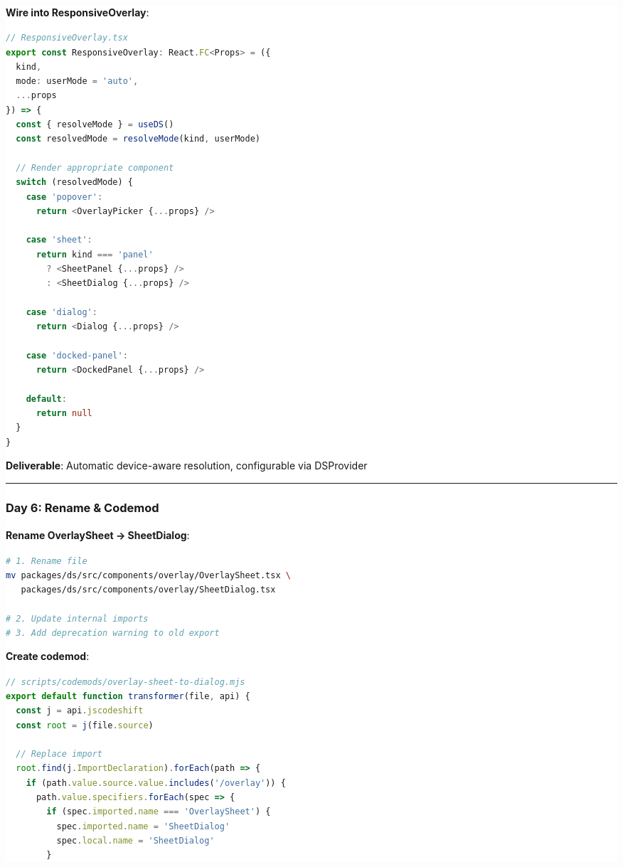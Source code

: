 **Wire into ResponsiveOverlay**:

```typescript
// ResponsiveOverlay.tsx
export const ResponsiveOverlay: React.FC<Props> = ({
  kind,
  mode: userMode = 'auto',
  ...props
}) => {
  const { resolveMode } = useDS()
  const resolvedMode = resolveMode(kind, userMode)
  
  // Render appropriate component
  switch (resolvedMode) {
    case 'popover':
      return <OverlayPicker {...props} />
    
    case 'sheet':
      return kind === 'panel' 
        ? <SheetPanel {...props} />
        : <SheetDialog {...props} />
    
    case 'dialog':
      return <Dialog {...props} />
    
    case 'docked-panel':
      return <DockedPanel {...props} />
    
    default:
      return null
  }
}
```

**Deliverable**: Automatic device-aware resolution, configurable via DSProvider

---

### Day 6: Rename & Codemod

**Rename OverlaySheet → SheetDialog**:

```bash
# 1. Rename file
mv packages/ds/src/components/overlay/OverlaySheet.tsx \
   packages/ds/src/components/overlay/SheetDialog.tsx

# 2. Update internal imports
# 3. Add deprecation warning to old export
```

**Create codemod**:

```javascript
// scripts/codemods/overlay-sheet-to-dialog.mjs
export default function transformer(file, api) {
  const j = api.jscodeshift
  const root = j(file.source)
  
  // Replace import
  root.find(j.ImportDeclaration).forEach(path => {
    if (path.value.source.value.includes('/overlay')) {
      path.value.specifiers.forEach(spec => {
        if (spec.imported.name === 'OverlaySheet') {
          spec.imported.name = 'SheetDialog'
          spec.local.name = 'SheetDialog'
        }
```